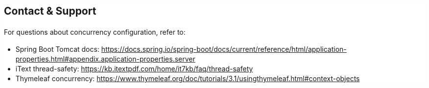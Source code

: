 
## Contact & Support

For questions about concurrency configuration, refer to:
- Spring Boot Tomcat docs: https://docs.spring.io/spring-boot/docs/current/reference/html/application-properties.html#appendix.application-properties.server
- iText thread-safety: https://kb.itextpdf.com/home/it7kb/faq/thread-safety
- Thymeleaf concurrency: https://www.thymeleaf.org/doc/tutorials/3.1/usingthymeleaf.html#context-objects
